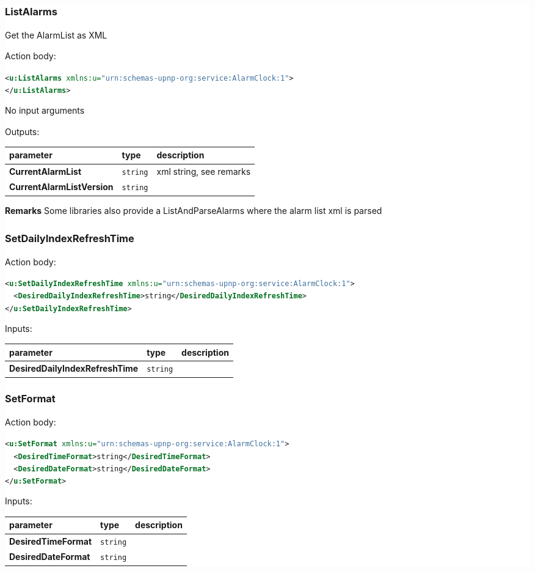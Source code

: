 ### ListAlarms

Get the AlarmList as XML

Action body:

```xml
<u:ListAlarms xmlns:u="urn:schemas-upnp-org:service:AlarmClock:1">
</u:ListAlarms>
```

No input arguments

Outputs:

| parameter | type | description |
|:----------|:-----|:------------|
| **CurrentAlarmList** | `string` | xml string, see remarks |
| **CurrentAlarmListVersion** | `string` |  |

**Remarks** Some libraries also provide a ListAndParseAlarms where the alarm list xml is parsed

### SetDailyIndexRefreshTime

Action body:

```xml
<u:SetDailyIndexRefreshTime xmlns:u="urn:schemas-upnp-org:service:AlarmClock:1">
  <DesiredDailyIndexRefreshTime>string</DesiredDailyIndexRefreshTime>
</u:SetDailyIndexRefreshTime>
```

Inputs:

| parameter | type | description |
|:----------|:-----|:------------|
| **DesiredDailyIndexRefreshTime** | `string` |  |

### SetFormat

Action body:

```xml
<u:SetFormat xmlns:u="urn:schemas-upnp-org:service:AlarmClock:1">
  <DesiredTimeFormat>string</DesiredTimeFormat>
  <DesiredDateFormat>string</DesiredDateFormat>
</u:SetFormat>
```

Inputs:

| parameter | type | description |
|:----------|:-----|:------------|
| **DesiredTimeFormat** | `string` |  |
| **DesiredDateFormat** | `string` |  |
